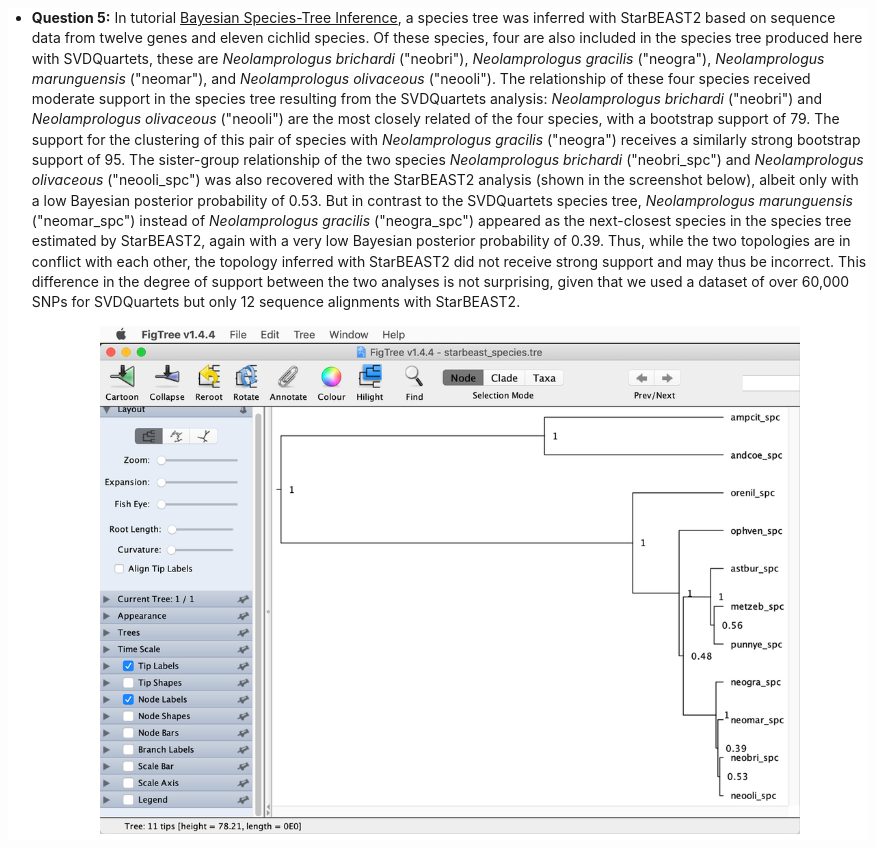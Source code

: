 * **Question 5:** In tutorial [Bayesian Species-Tree Inference](../bayesian_species_tree_inference/README.md), a species tree was inferred with StarBEAST2 based on sequence data from twelve genes and eleven cichlid species. Of these species, four are also included in the species tree produced here with SVDQuartets, these are *Neolamprologus brichardi* ("neobri"), *Neolamprologus gracilis* ("neogra"), *Neolamprologus marunguensis* ("neomar"), and *Neolamprologus olivaceous* ("neooli"). The relationship of these four species received moderate support in the species tree resulting from the SVDQuartets analysis: *Neolamprologus brichardi* ("neobri") and *Neolamprologus olivaceous* ("neooli") are the most closely related of the four species, with a bootstrap support of 79. The support for the clustering of this pair of species with *Neolamprologus gracilis* ("neogra") receives a similarly strong bootstrap support of 95. The sister-group relationship of the two species *Neolamprologus brichardi* ("neobri\_spc") and *Neolamprologus olivaceous* ("neooli\_spc") was also recovered with the StarBEAST2 analysis (shown in the screenshot below), albeit only with a low Bayesian posterior probability of 0.53. But in contrast to the SVDQuartets species tree, *Neolamprologus marunguensis* ("neomar_spc") instead of *Neolamprologus gracilis* ("neogra\_spc") appeared as the next-closest species in the species tree estimated by StarBEAST2, again with a very low Bayesian posterior probability of 0.39. Thus, while the two topologies are in conflict with each other, the topology inferred with StarBEAST2 did not receive strong support and may thus be incorrect. This difference in the degree of support between the two analyses is not surprising, given that we used a dataset of over 60,000 SNPs for SVDQuartets but only 12 sequence alignments with StarBEAST2. <p align="center"><img src="img/figtree2.png" alt="PAUP\*" width="700"></p>